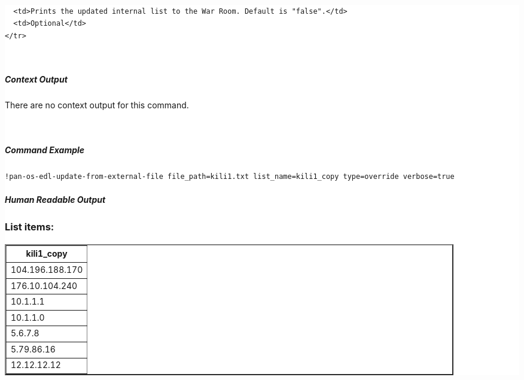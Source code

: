       <td>Prints the updated internal list to the War Room. Default is "false".</td>
      <td>Optional</td>
    </tr>
  </tbody>
</table>

<p>&nbsp;</p>
<h5>Context Output</h5>
There are no context output for this command.
<p>&nbsp;</p>
<h5>Command Example</h5>
<p>
  <code>!pan-os-edl-update-from-external-file file_path=kili1.txt list_name=kili1_copy type=override verbose=true</code>
</p>

<h5>Human Readable Output</h5>
<p>
<h3>List items:</h3>
<table style="width:750px" border="2" cellpadding="6">
  <thead>
    <tr>
      <th><strong>kili1_copy</strong></th>
    </tr>
  </thead>
  <tbody>
    <tr>
      <td> 104.196.188.170 </td>
    </tr>
    <tr>
      <td> 176.10.104.240 </td>
    </tr>
    <tr>
      <td> 10.1.1.1 </td>
    </tr>
    <tr>
      <td> 10.1.1.0 </td>
    </tr>
    <tr>
      <td> 5.6.7.8 </td>
    </tr>
    <tr>
      <td> 5.79.86.16 </td>
    </tr>
    <tr>
      <td> 12.12.12.12 </td>
    </tr>
  </tbody>
</table>



</p>
